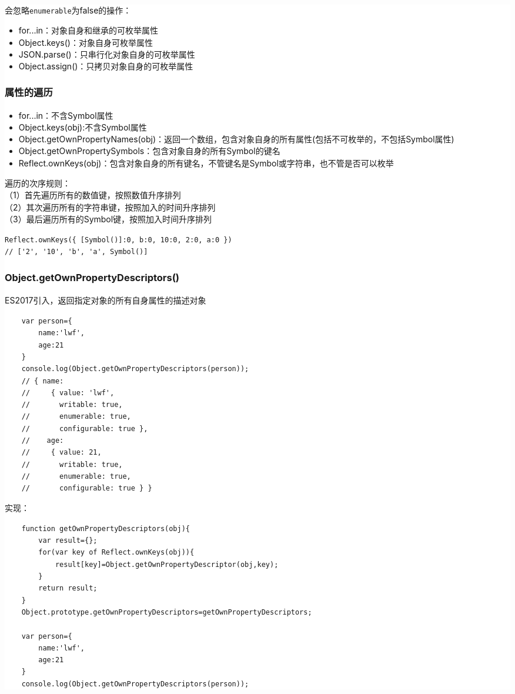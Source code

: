 会忽略`enumerable`为false的操作：  
* for...in：对象自身和继承的可枚举属性  
* Object.keys()：对象自身可枚举属性  
* JSON.parse()：只串行化对象自身的可枚举属性  
* Object.assign()：只拷贝对象自身的可枚举属性  
### 属性的遍历  
* for...in：不含Symbol属性       
* Object.keys(obj):不含Symbol属性    
* Object.getOwnPropertyNames(obj)：返回一个数组，包含对象自身的所有属性(包括不可枚举的，不包括Symbol属性)    
* Object.getOwnPropertySymbols：包含对象自身的所有Symbol的键名    
* Reflect.ownKeys(obj)：包含对象自身的所有键名，不管键名是Symbol或字符串，也不管是否可以枚举    
  
遍历的次序规则：  
（1）首先遍历所有的数值键，按照数值升序排列  
（2）其次遍历所有的字符串键，按照加入的时间升序排列  
（3）最后遍历所有的Symbol键，按照加入时间升序排列  

    Reflect.ownKeys({ [Symbol()]:0, b:0, 10:0, 2:0, a:0 })
    // ['2', '10', 'b', 'a', Symbol()]

### Object.getOwnPropertyDescriptors()  
ES2017引入，返回指定对象的所有自身属性的描述对象  

        var person={
            name:'lwf',
            age:21
        }
        console.log(Object.getOwnPropertyDescriptors(person));
        // { name: 
        //     { value: 'lwf',
        //       writable: true,
        //       enumerable: true,
        //       configurable: true },
        //    age: 
        //     { value: 21,
        //       writable: true,
        //       enumerable: true,
        //       configurable: true } }

实现：  

        function getOwnPropertyDescriptors(obj){
            var result={};
            for(var key of Reflect.ownKeys(obj)){
                result[key]=Object.getOwnPropertyDescriptor(obj,key);
            }
            return result;
        }
        Object.prototype.getOwnPropertyDescriptors=getOwnPropertyDescriptors;

        var person={
            name:'lwf',
            age:21
        }
        console.log(Object.getOwnPropertyDescriptors(person));
